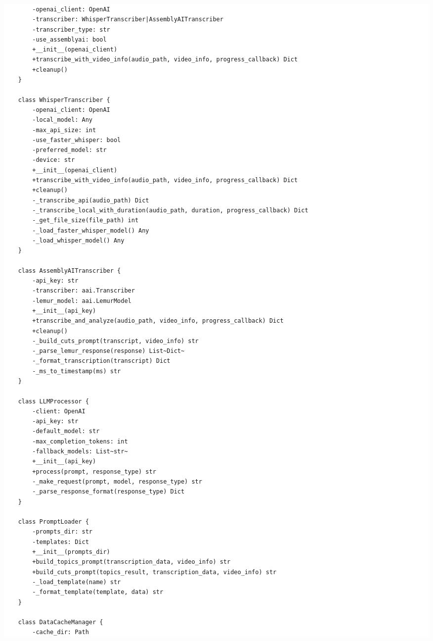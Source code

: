 ```mermaid
        -openai_client: OpenAI
        -transcriber: WhisperTranscriber|AssemblyAITranscriber
        -transcriber_type: str
        -use_assemblyai: bool
        +__init__(openai_client)
        +transcribe_with_video_info(audio_path, video_info, progress_callback) Dict
        +cleanup()
    }

    class WhisperTranscriber {
        -openai_client: OpenAI
        -local_model: Any
        -max_api_size: int
        -use_faster_whisper: bool
        -preferred_model: str
        -device: str
        +__init__(openai_client)
        +transcribe_with_video_info(audio_path, video_info, progress_callback) Dict
        +cleanup()
        -_transcribe_api(audio_path) Dict
        -_transcribe_local_with_duration(audio_path, duration, progress_callback) Dict
        -_get_file_size(file_path) int
        -_load_faster_whisper_model() Any
        -_load_whisper_model() Any
    }

    class AssemblyAITranscriber {
        -api_key: str
        -transcriber: aai.Transcriber
        -lemur_model: aai.LemurModel
        +__init__(api_key)
        +transcribe_and_analyze(audio_path, video_info, progress_callback) Dict
        +cleanup()
        -_build_cuts_prompt(transcript, video_info) str
        -_parse_lemur_response(response) List~Dict~
        -_format_transcription(transcript) Dict
        -_ms_to_timestamp(ms) str
    }

    class LLMProcessor {
        -client: OpenAI
        -api_key: str
        -default_model: str
        -max_completion_tokens: int
        -fallback_models: List~str~
        +__init__(api_key)
        +process(prompt, response_type) str
        -_make_request(prompt, model, response_type) str
        -_parse_response_format(response_type) Dict
    }

    class PromptLoader {
        -prompts_dir: str
        -templates: Dict
        +__init__(prompts_dir)
        +build_topics_prompt(transcription_data, video_info) str
        +build_cuts_prompt(topics_result, transcription_data, video_info) str
        -_load_template(name) str
        -_format_template(template, data) str
    }

    class DataCacheManager {
        -cache_dir: Path
```